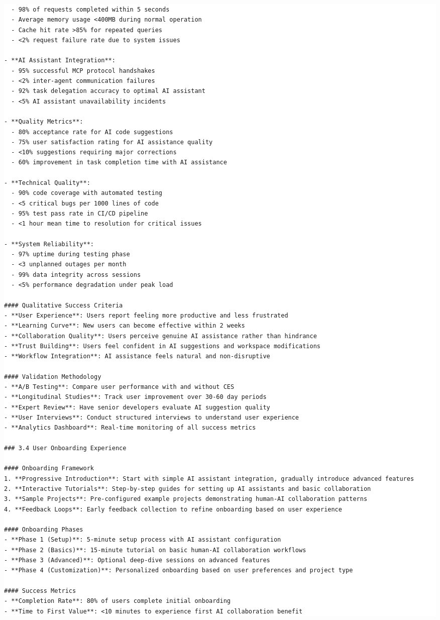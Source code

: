 ```mermaid
  - 98% of requests completed within 5 seconds
  - Average memory usage <400MB during normal operation
  - Cache hit rate >85% for repeated queries
  - <2% request failure rate due to system issues

- **AI Assistant Integration**:
  - 95% successful MCP protocol handshakes
  - <2% inter-agent communication failures
  - 92% task delegation accuracy to optimal AI assistant
  - <5% AI assistant unavailability incidents

- **Quality Metrics**:
  - 80% acceptance rate for AI code suggestions
  - 75% user satisfaction rating for AI assistance quality
  - <10% suggestions requiring major corrections
  - 60% improvement in task completion time with AI assistance

- **Technical Quality**:
  - 90% code coverage with automated testing
  - <5 critical bugs per 1000 lines of code
  - 95% test pass rate in CI/CD pipeline
  - <1 hour mean time to resolution for critical issues

- **System Reliability**:
  - 97% uptime during testing phase
  - <3 unplanned outages per month
  - 99% data integrity across sessions
  - <5% performance degradation under peak load

#### Qualitative Success Criteria
- **User Experience**: Users report feeling more productive and less frustrated
- **Learning Curve**: New users can become effective within 2 weeks
- **Collaboration Quality**: Users perceive genuine AI assistance rather than hindrance
- **Trust Building**: Users feel confident in AI suggestions and workspace modifications
- **Workflow Integration**: AI assistance feels natural and non-disruptive

#### Validation Methodology
- **A/B Testing**: Compare user performance with and without CES
- **Longitudinal Studies**: Track user improvement over 30-60 day periods
- **Expert Review**: Have senior developers evaluate AI suggestion quality
- **User Interviews**: Conduct structured interviews to understand user experience
- **Analytics Dashboard**: Real-time monitoring of all success metrics

### 3.4 User Onboarding Experience

#### Onboarding Framework
1. **Progressive Introduction**: Start with simple AI assistant integration, gradually introduce advanced features
2. **Interactive Tutorials**: Step-by-step guides for setting up AI assistants and basic collaboration
3. **Sample Projects**: Pre-configured example projects demonstrating human-AI collaboration patterns
4. **Feedback Loops**: Early feedback collection to refine onboarding based on user experience

#### Onboarding Phases
- **Phase 1 (Setup)**: 5-minute setup process with AI assistant configuration
- **Phase 2 (Basics)**: 15-minute tutorial on basic human-AI collaboration workflows
- **Phase 3 (Advanced)**: Optional deep-dive sessions on advanced features
- **Phase 4 (Customization)**: Personalized onboarding based on user preferences and project type

#### Success Metrics
- **Completion Rate**: 80% of users complete initial onboarding
- **Time to First Value**: <10 minutes to experience first AI collaboration benefit
```